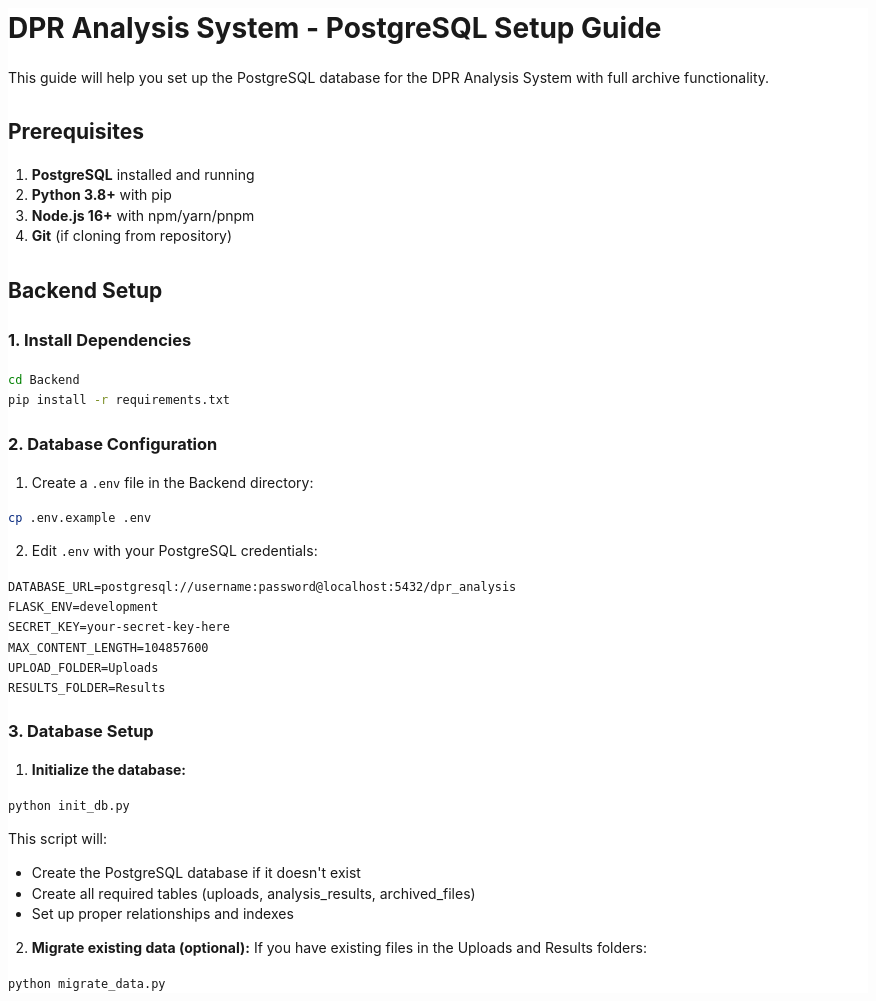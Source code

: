# DPR Analysis System - PostgreSQL Setup Guide

This guide will help you set up the PostgreSQL database for the DPR Analysis System with full archive functionality.

## Prerequisites

1. **PostgreSQL** installed and running
2. **Python 3.8+** with pip
3. **Node.js 16+** with npm/yarn/pnpm
4. **Git** (if cloning from repository)

## Backend Setup

### 1. Install Dependencies

```bash
cd Backend
pip install -r requirements.txt
```

### 2. Database Configuration

1. Create a `.env` file in the Backend directory:
```bash
cp .env.example .env
```

2. Edit `.env` with your PostgreSQL credentials:
```env
DATABASE_URL=postgresql://username:password@localhost:5432/dpr_analysis
FLASK_ENV=development
SECRET_KEY=your-secret-key-here
MAX_CONTENT_LENGTH=104857600
UPLOAD_FOLDER=Uploads
RESULTS_FOLDER=Results
```

### 3. Database Setup

1. **Initialize the database:**
```bash
python init_db.py
```

This script will:
- Create the PostgreSQL database if it doesn't exist
- Create all required tables (uploads, analysis_results, archived_files)
- Set up proper relationships and indexes

2. **Migrate existing data (optional):**
If you have existing files in the Uploads and Results folders:
```bash
python migrate_data.py
```
